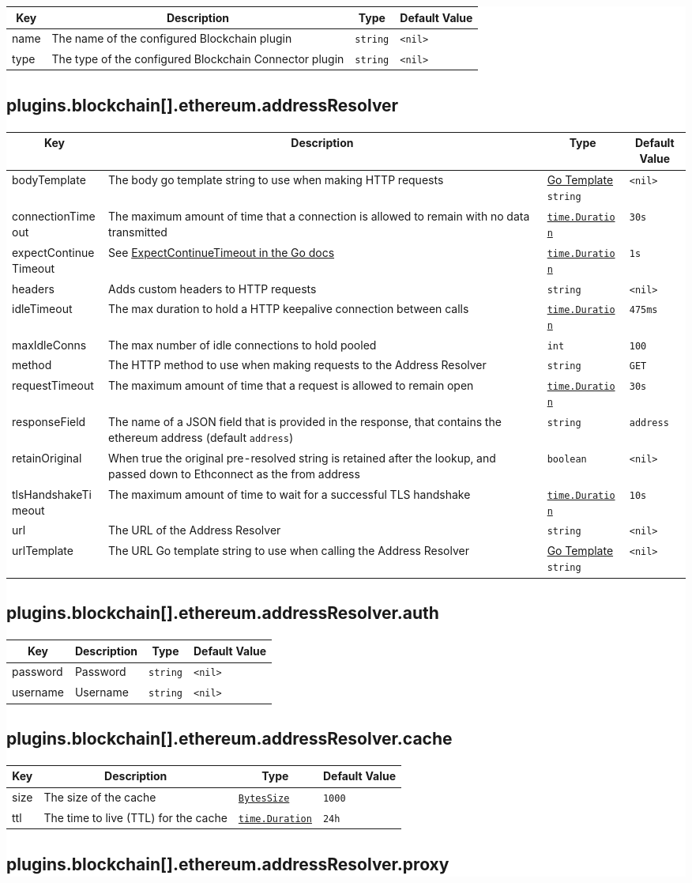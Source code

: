 |Key|Description|Type|Default Value|
|---|-----------|----|-------------|
|name|The name of the configured Blockchain plugin|`string`|`<nil>`
|type|The type of the configured Blockchain Connector plugin|`string`|`<nil>`

## plugins.blockchain[].ethereum.addressResolver

|Key|Description|Type|Default Value|
|---|-----------|----|-------------|
|bodyTemplate|The body go template string to use when making HTTP requests|[Go Template](https://pkg.go.dev/text/template) `string`|`<nil>`
|connectionTimeout|The maximum amount of time that a connection is allowed to remain with no data transmitted|[`time.Duration`](https://pkg.go.dev/time#Duration)|`30s`
|expectContinueTimeout|See [ExpectContinueTimeout in the Go docs](https://pkg.go.dev/net/http#Transport)|[`time.Duration`](https://pkg.go.dev/time#Duration)|`1s`
|headers|Adds custom headers to HTTP requests|`string`|`<nil>`
|idleTimeout|The max duration to hold a HTTP keepalive connection between calls|[`time.Duration`](https://pkg.go.dev/time#Duration)|`475ms`
|maxIdleConns|The max number of idle connections to hold pooled|`int`|`100`
|method|The HTTP method to use when making requests to the Address Resolver|`string`|`GET`
|requestTimeout|The maximum amount of time that a request is allowed to remain open|[`time.Duration`](https://pkg.go.dev/time#Duration)|`30s`
|responseField|The name of a JSON field that is provided in the response, that contains the ethereum address (default `address`)|`string`|`address`
|retainOriginal|When true the original pre-resolved string is retained after the lookup, and passed down to Ethconnect as the from address|`boolean`|`<nil>`
|tlsHandshakeTimeout|The maximum amount of time to wait for a successful TLS handshake|[`time.Duration`](https://pkg.go.dev/time#Duration)|`10s`
|url|The URL of the Address Resolver|`string`|`<nil>`
|urlTemplate|The URL Go template string to use when calling the Address Resolver|[Go Template](https://pkg.go.dev/text/template) `string`|`<nil>`

## plugins.blockchain[].ethereum.addressResolver.auth

|Key|Description|Type|Default Value|
|---|-----------|----|-------------|
|password|Password|`string`|`<nil>`
|username|Username|`string`|`<nil>`

## plugins.blockchain[].ethereum.addressResolver.cache

|Key|Description|Type|Default Value|
|---|-----------|----|-------------|
|size|The size of the cache|[`BytesSize`](https://pkg.go.dev/github.com/docker/go-units#BytesSize)|`1000`
|ttl|The time to live (TTL) for the cache|[`time.Duration`](https://pkg.go.dev/time#Duration)|`24h`

## plugins.blockchain[].ethereum.addressResolver.proxy
